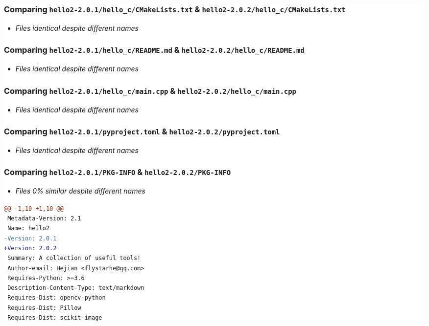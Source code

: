 ### Comparing `hello2-2.0.1/hello_c/CMakeLists.txt` & `hello2-2.0.2/hello_c/CMakeLists.txt`

 * *Files identical despite different names*

### Comparing `hello2-2.0.1/hello_c/README.md` & `hello2-2.0.2/hello_c/README.md`

 * *Files identical despite different names*

### Comparing `hello2-2.0.1/hello_c/main.cpp` & `hello2-2.0.2/hello_c/main.cpp`

 * *Files identical despite different names*

### Comparing `hello2-2.0.1/pyproject.toml` & `hello2-2.0.2/pyproject.toml`

 * *Files identical despite different names*

### Comparing `hello2-2.0.1/PKG-INFO` & `hello2-2.0.2/PKG-INFO`

 * *Files 0% similar despite different names*

```diff
@@ -1,10 +1,10 @@
 Metadata-Version: 2.1
 Name: hello2
-Version: 2.0.1
+Version: 2.0.2
 Summary: A collection of useful tools!
 Author-email: Hejian <flystarhe@qq.com>
 Requires-Python: >=3.6
 Description-Content-Type: text/markdown
 Requires-Dist: opencv-python
 Requires-Dist: Pillow
 Requires-Dist: scikit-image
```

